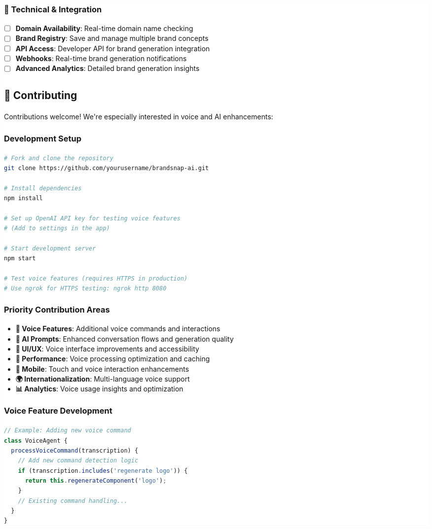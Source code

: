### **🔧 Technical & Integration**
- [ ] **Domain Availability**: Real-time domain name checking
- [ ] **Brand Registry**: Save and manage multiple brand concepts
- [ ] **API Access**: Developer API for brand generation integration
- [ ] **Webhooks**: Real-time brand generation notifications
- [ ] **Advanced Analytics**: Detailed brand generation insights

## 🤝 Contributing

Contributions welcome! We're especially interested in voice and AI enhancements:

### Development Setup
```bash
# Fork and clone the repository
git clone https://github.com/yourusername/brandsnap-ai.git

# Install dependencies
npm install

# Set up OpenAI API key for testing voice features
# (Add to settings in the app)

# Start development server
npm start

# Test voice features (requires HTTPS in production)
# Use ngrok for HTTPS testing: ngrok http 8080
```

### Priority Contribution Areas
- **🎤 Voice Features**: Additional voice commands and interactions
- **🤖 AI Prompts**: Enhanced conversation flows and generation quality
- **🎨 UI/UX**: Voice interface improvements and accessibility
- **🔧 Performance**: Voice processing optimization and caching
- **📱 Mobile**: Touch and voice interaction enhancements
- **🌍 Internationalization**: Multi-language voice support
- **📊 Analytics**: Voice usage insights and optimization

### Voice Feature Development
```javascript
// Example: Adding new voice command
class VoiceAgent {
  processVoiceCommand(transcription) {
    // Add new command detection logic
    if (transcription.includes('regenerate logo')) {
      return this.regenerateComponent('logo');
    }
    // Existing command handling...
  }
}
```
